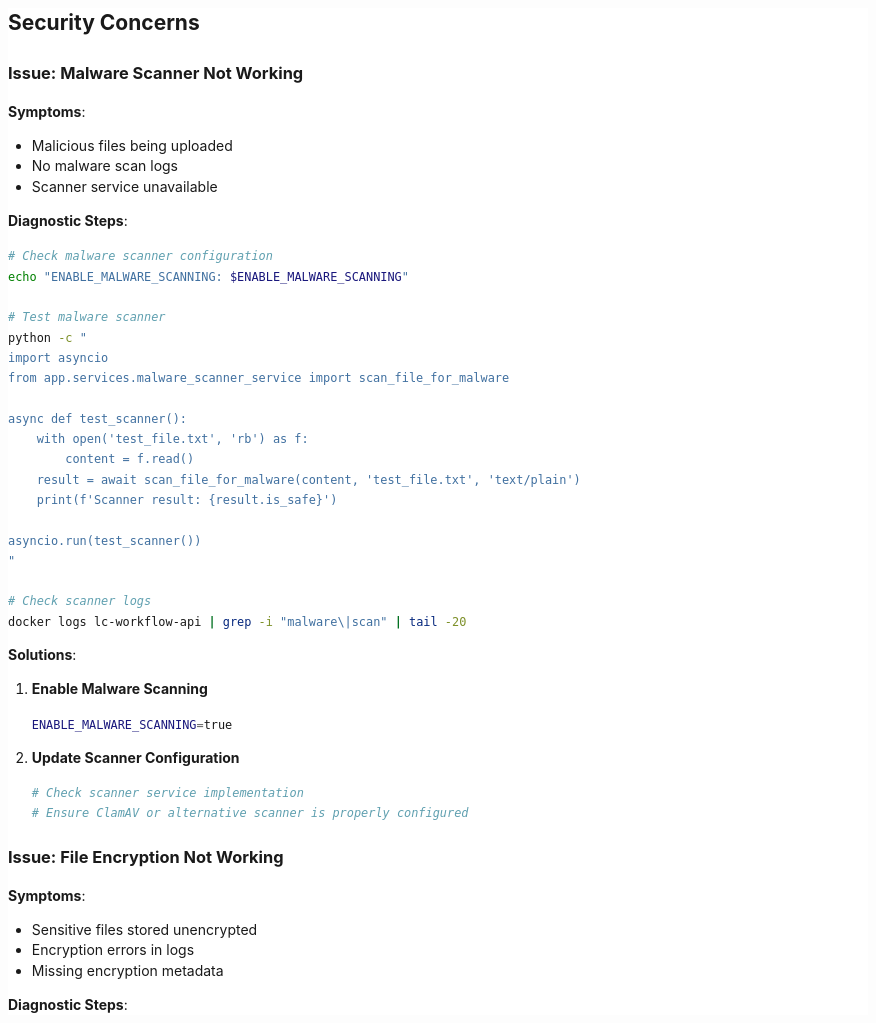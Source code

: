 ## Security Concerns

### Issue: Malware Scanner Not Working

**Symptoms**:
- Malicious files being uploaded
- No malware scan logs
- Scanner service unavailable

**Diagnostic Steps**:

```bash
# Check malware scanner configuration
echo "ENABLE_MALWARE_SCANNING: $ENABLE_MALWARE_SCANNING"

# Test malware scanner
python -c "
import asyncio
from app.services.malware_scanner_service import scan_file_for_malware

async def test_scanner():
    with open('test_file.txt', 'rb') as f:
        content = f.read()
    result = await scan_file_for_malware(content, 'test_file.txt', 'text/plain')
    print(f'Scanner result: {result.is_safe}')

asyncio.run(test_scanner())
"

# Check scanner logs
docker logs lc-workflow-api | grep -i "malware\|scan" | tail -20
```

**Solutions**:

1. **Enable Malware Scanning**
   ```bash
   ENABLE_MALWARE_SCANNING=true
   ```

2. **Update Scanner Configuration**
   ```python
   # Check scanner service implementation
   # Ensure ClamAV or alternative scanner is properly configured
   ```

### Issue: File Encryption Not Working

**Symptoms**:
- Sensitive files stored unencrypted
- Encryption errors in logs
- Missing encryption metadata

**Diagnostic Steps**:
